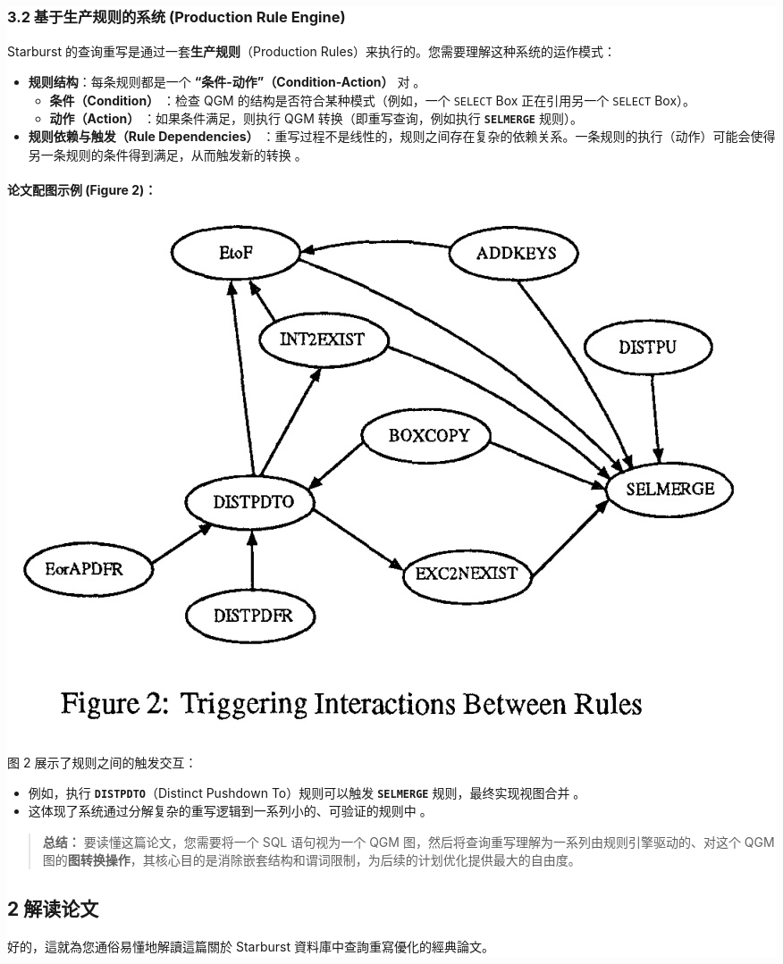 ### 3.2 基于生产规则的系统 (Production Rule Engine)
Starburst 的查询重写是通过一套**生产规则**（Production Rules）来执行的。您需要理解这种系统的运作模式：

* **规则结构**：每条规则都是一个 **“条件-动作”（Condition-Action）** 对 。
    * **条件（Condition）** ：检查 QGM 的结构是否符合某种模式（例如，一个 `SELECT` Box 正在引用另一个 `SELECT` Box）。
    * **动作（Action）** ：如果条件满足，则执行 QGM 转换（即重写查询，例如执行 **`SELMERGE`** 规则）。
* **规则依赖与触发（Rule Dependencies）** ：重写过程不是线性的，规则之间存在复杂的依赖关系。一条规则的执行（动作）可能会使得另一条规则的条件得到满足，从而触发新的转换 。

#### 论文配图示例 (Figure 2)：

![pic](20250930_04_pic_002.jpg)  

图 2 展示了规则之间的触发交互：
* 例如，执行 **`DISTPDTO`**（Distinct Pushdown To）规则可以触发 **`SELMERGE`** 规则，最终实现视图合并 。
* 这体现了系统通过分解复杂的重写逻辑到一系列小的、可验证的规则中 。

> **总结：** 要读懂这篇论文，您需要将一个 SQL 语句视为一个 QGM 图，然后将查询重写理解为一系列由规则引擎驱动的、对这个 QGM 图的**图转换操作**，其核心目的是消除嵌套结构和谓词限制，为后续的计划优化提供最大的自由度。
  
## 2 解读论文 
  
好的，這就為您通俗易懂地解讀這篇關於 Starburst 資料庫中查詢重寫優化的經典論文。
